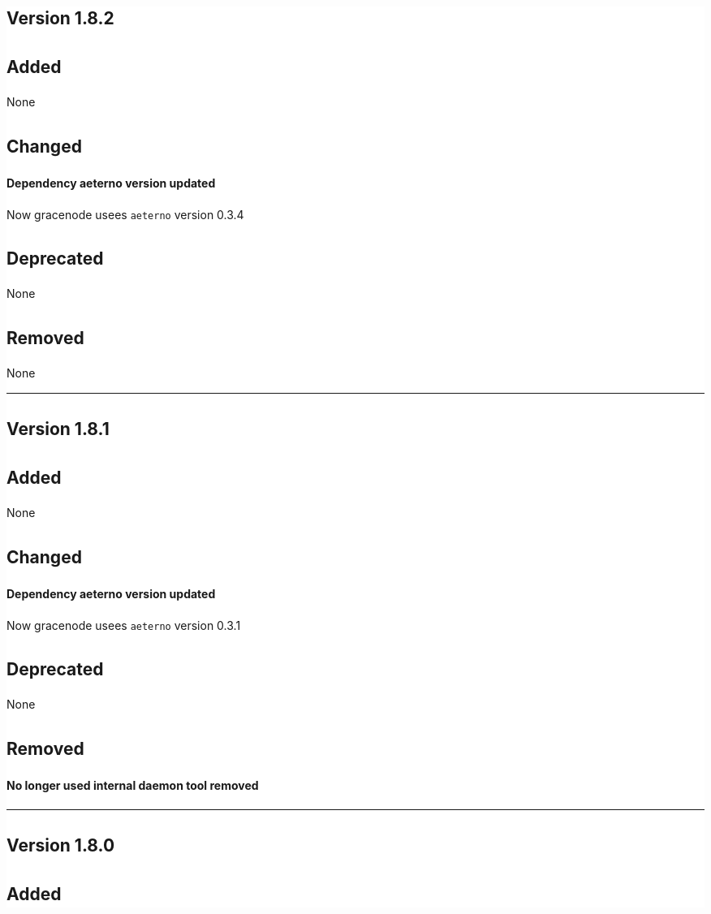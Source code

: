 ## Version 1.8.2

## Added

None

## Changed

#### Dependency aeterno version updated

Now gracenode usees `aeterno` version 0.3.4

## Deprecated

None

## Removed

None

***

## Version 1.8.1

## Added

None

## Changed

#### Dependency aeterno version updated

Now gracenode usees `aeterno` version 0.3.1

## Deprecated

None

## Removed

#### No longer used internal daemon tool removed

***

## Version 1.8.0

## Added
